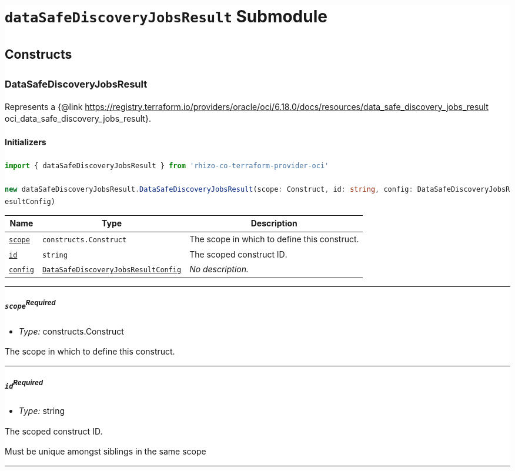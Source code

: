 # `dataSafeDiscoveryJobsResult` Submodule <a name="`dataSafeDiscoveryJobsResult` Submodule" id="rhizo-co-terraform-provider-oci.dataSafeDiscoveryJobsResult"></a>

## Constructs <a name="Constructs" id="Constructs"></a>

### DataSafeDiscoveryJobsResult <a name="DataSafeDiscoveryJobsResult" id="rhizo-co-terraform-provider-oci.dataSafeDiscoveryJobsResult.DataSafeDiscoveryJobsResult"></a>

Represents a {@link https://registry.terraform.io/providers/oracle/oci/6.18.0/docs/resources/data_safe_discovery_jobs_result oci_data_safe_discovery_jobs_result}.

#### Initializers <a name="Initializers" id="rhizo-co-terraform-provider-oci.dataSafeDiscoveryJobsResult.DataSafeDiscoveryJobsResult.Initializer"></a>

```typescript
import { dataSafeDiscoveryJobsResult } from 'rhizo-co-terraform-provider-oci'

new dataSafeDiscoveryJobsResult.DataSafeDiscoveryJobsResult(scope: Construct, id: string, config: DataSafeDiscoveryJobsResultConfig)
```

| **Name** | **Type** | **Description** |
| --- | --- | --- |
| <code><a href="#rhizo-co-terraform-provider-oci.dataSafeDiscoveryJobsResult.DataSafeDiscoveryJobsResult.Initializer.parameter.scope">scope</a></code> | <code>constructs.Construct</code> | The scope in which to define this construct. |
| <code><a href="#rhizo-co-terraform-provider-oci.dataSafeDiscoveryJobsResult.DataSafeDiscoveryJobsResult.Initializer.parameter.id">id</a></code> | <code>string</code> | The scoped construct ID. |
| <code><a href="#rhizo-co-terraform-provider-oci.dataSafeDiscoveryJobsResult.DataSafeDiscoveryJobsResult.Initializer.parameter.config">config</a></code> | <code><a href="#rhizo-co-terraform-provider-oci.dataSafeDiscoveryJobsResult.DataSafeDiscoveryJobsResultConfig">DataSafeDiscoveryJobsResultConfig</a></code> | *No description.* |

---

##### `scope`<sup>Required</sup> <a name="scope" id="rhizo-co-terraform-provider-oci.dataSafeDiscoveryJobsResult.DataSafeDiscoveryJobsResult.Initializer.parameter.scope"></a>

- *Type:* constructs.Construct

The scope in which to define this construct.

---

##### `id`<sup>Required</sup> <a name="id" id="rhizo-co-terraform-provider-oci.dataSafeDiscoveryJobsResult.DataSafeDiscoveryJobsResult.Initializer.parameter.id"></a>

- *Type:* string

The scoped construct ID.

Must be unique amongst siblings in the same scope

---